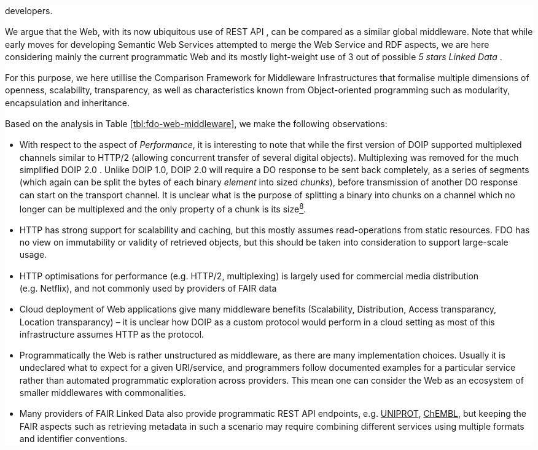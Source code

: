 developers.</p>
<p>We argue that the Web, with its now ubiquitous use of REST API <span
class="citation"
data-cites="fieldingArchitecturalStylesDesign2000a"></span>, can be
compared as a similar global middleware. Note that while early moves for
developing Semantic Web Services <span class="citation"
data-cites="fenselSemanticWebServices2011"></span> attempted to merge
the Web Service and RDF aspects, we are here considering mainly the
current programmatic Web and its mostly light-weight use of 3 out of
possible <em>5 stars Linked Data</em> <span class="citation"
data-cites="OpenData"></span>.</p>
<p>For this purpose, we here utillise the Comparison Framework for
Middleware Infrastructures <span class="citation"
data-cites="zarrasComparisonFrameworkMiddleware2004a"></span> that
formalise multiple dimensions of openness, scalability, transparency, as
well as characteristics known from Object-oriented programming such as
modularity, encapsulation and inheritance.</p>
<p>Based on the analysis in Table <a href="#tbl:fdo-web-middleware"
data-reference-type="ref+page"
data-reference="tbl:fdo-web-middleware">[tbl:fdo-web-middleware]</a>, we
make the following observations:</p>
<ul class="incremental">
<li><p>With respect to the aspect of <em>Performance</em>, it is
interesting to note that while the first version of DOIP <span
class="citation" data-cites="DigitalObjectInterface"></span> supported
multiplexed channels similar to HTTP/2 (allowing concurrent transfer of
several digital objects). Multiplexing was removed for the much
simplified DOIP 2.0 <span class="citation"
data-cites="foundationDigitalObjectInterface"></span>. Unlike DOIP 1.0,
DOIP 2.0 will require a DO response to be sent back completely, as a
series of segments (which again can be split the bytes of each binary
<em>element</em> into sized <em>chunks</em>), before transmission of
another DO response can start on the transport channel. It is unclear
what is the purpose of splitting a binary into chunks on a channel which
no longer can be multiplexed and the only property of a chunk is its
size<a href="#fn8" class="footnote-ref" id="fnref8"
role="doc-noteref"><sup>8</sup></a>.</p></li>
<li><p>HTTP has strong support for scalability and caching, but this
mostly assumes read-operations from static resources. FDO has no view on
immutability or validity of retrieved objects, but this should be taken
into consideration to support large-scale usage.</p></li>
<li><p>HTTP optimisations for performance (e.g. HTTP/2, multiplexing) is
largely used for commercial media distribution (e.g. Netflix), and not
commonly used by providers of FAIR data</p></li>
<li><p>Cloud deployment of Web applications give many middleware
benefits (Scalability, Distribution, Access transparancy, Location
transparancy) – it is unclear how DOIP as a custom protocol would
perform in a cloud setting as most of this infrastructure assumes HTTP
as the protocol.</p></li>
<li><p>Programmatically the Web is rather unstructured as middleware, as
there are many implementation choices. Usually it is undeclared what to
expect for a given URI/service, and programmers follow documented
examples for a particular service rather than automated programmatic
exploration across providers. This mean one can consider the Web as an
ecosystem of smaller middlewares with commonalities.</p></li>
<li><p>Many providers of FAIR Linked Data also provide programmatic REST
API endpoints, e.g. <a
href="https://www.uniprot.org/help/programmatic_access">UNIPROT</a>, <a
href="https://chembl.gitbook.io/chembl-interface-documentation/web-services">ChEMBL</a>,
but keeping the FAIR aspects such as retrieving metadata in such a
scenario may require combining different services using multiple formats
and identifier conventions.</p></li>
</ul>
<div class="landscape">